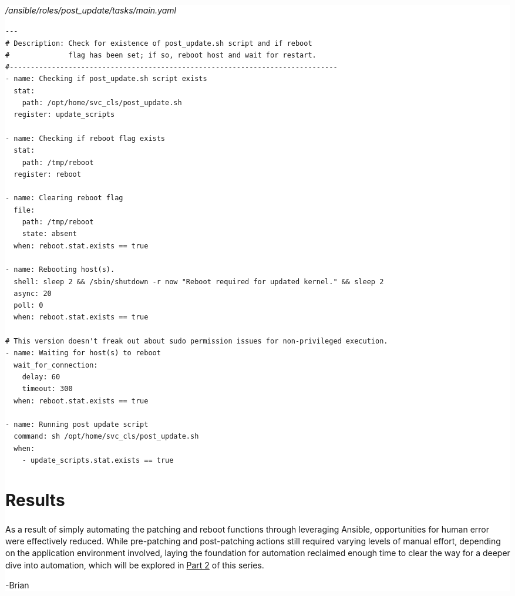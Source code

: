 

*/ansible/roles/post_update/tasks/main.yaml*
```
---
# Description: Check for existence of post_update.sh script and if reboot
#              flag has been set; if so, reboot host and wait for restart.
#------------------------------------------------------------------------------
- name: Checking if post_update.sh script exists
  stat:
    path: /opt/home/svc_cls/post_update.sh
  register: update_scripts

- name: Checking if reboot flag exists
  stat:
    path: /tmp/reboot
  register: reboot

- name: Clearing reboot flag
  file:
    path: /tmp/reboot
    state: absent
  when: reboot.stat.exists == true

- name: Rebooting host(s).
  shell: sleep 2 && /sbin/shutdown -r now "Reboot required for updated kernel." && sleep 2
  async: 20
  poll: 0
  when: reboot.stat.exists == true

# This version doesn't freak out about sudo permission issues for non-privileged execution.
- name: Waiting for host(s) to reboot
  wait_for_connection:
    delay: 60
    timeout: 300
  when: reboot.stat.exists == true

- name: Running post update script
  command: sh /opt/home/svc_cls/post_update.sh
  when:
    - update_scripts.stat.exists == true

```


# Results

As a result of simply automating the patching and reboot functions through leveraging Ansible, opportunities for human error were effectively reduced.  While pre-patching and post-patching actions still required varying levels of manual effort, depending on the application environment involved, laying the foundation for automation reclaimed enough time to clear the way for a deeper dive into automation, which will be explored in [Part 2](../ansiblepatchingautomation2/) of this series. 


  -Brian

